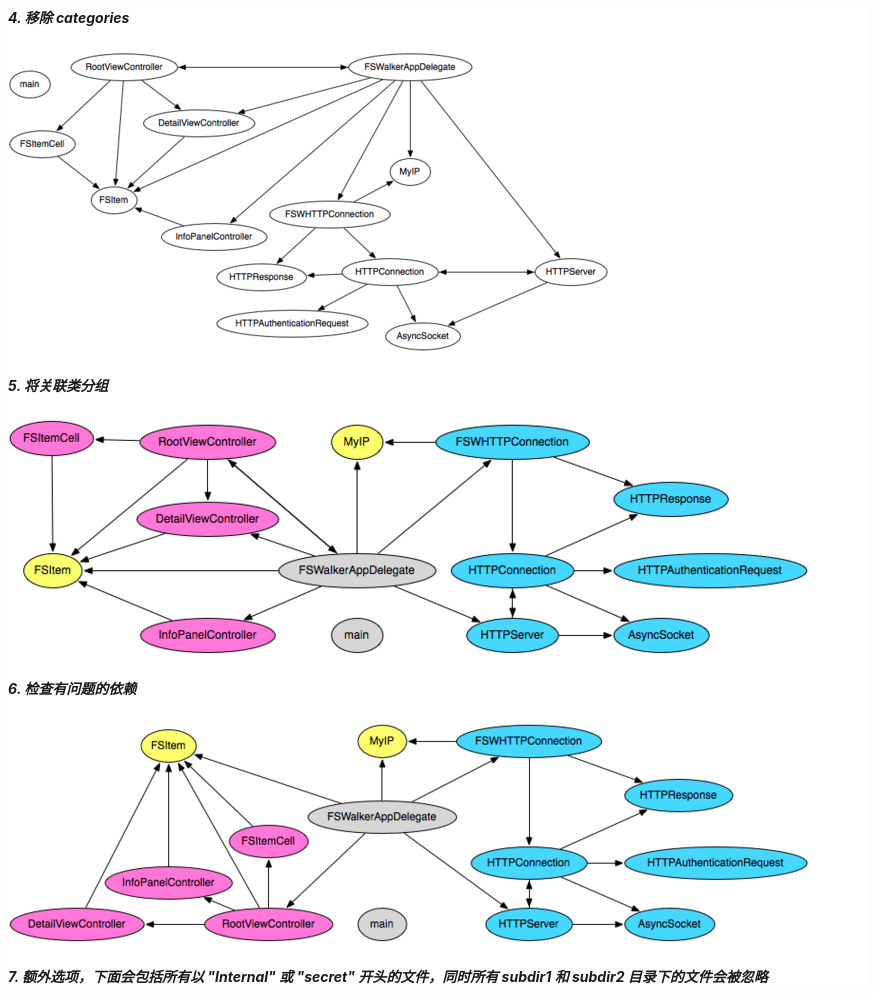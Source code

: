 ##### 4. 移除 *categories*

![Image](Images/Image_00157_00002.png)

##### 5. 将关联类分组

![Image](Images/Image_00157_00003.png)

##### 6. 检查有问题的依赖

![Image](Images/Image_00157_00004.png)

##### 7. 额外选项，下面会包括所有以 "Internal" 或 "secret" 开头的文件，同时所有 subdir1 和 subdir2 目录下的文件会被忽略
